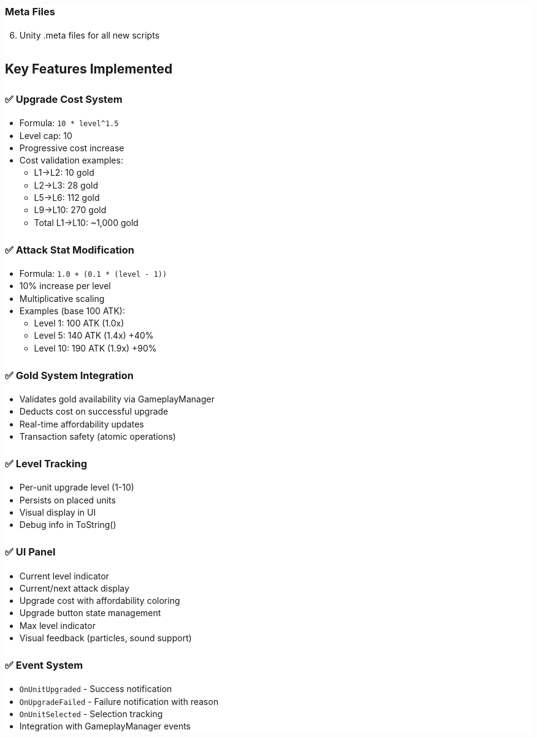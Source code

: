 ### Meta Files
6. Unity .meta files for all new scripts

## Key Features Implemented

### ✅ Upgrade Cost System
- Formula: `10 * level^1.5`
- Level cap: 10
- Progressive cost increase
- Cost validation examples:
  - L1→L2: 10 gold
  - L2→L3: 28 gold
  - L5→L6: 112 gold
  - L9→L10: 270 gold
  - Total L1→L10: ~1,000 gold

### ✅ Attack Stat Modification
- Formula: `1.0 + (0.1 * (level - 1))`
- 10% increase per level
- Multiplicative scaling
- Examples (base 100 ATK):
  - Level 1: 100 ATK (1.0x)
  - Level 5: 140 ATK (1.4x) +40%
  - Level 10: 190 ATK (1.9x) +90%

### ✅ Gold System Integration
- Validates gold availability via GameplayManager
- Deducts cost on successful upgrade
- Real-time affordability updates
- Transaction safety (atomic operations)

### ✅ Level Tracking
- Per-unit upgrade level (1-10)
- Persists on placed units
- Visual display in UI
- Debug info in ToString()

### ✅ UI Panel
- Current level indicator
- Current/next attack display
- Upgrade cost with affordability coloring
- Upgrade button state management
- Max level indicator
- Visual feedback (particles, sound support)

### ✅ Event System
- `OnUnitUpgraded` - Success notification
- `OnUpgradeFailed` - Failure notification with reason
- `OnUnitSelected` - Selection tracking
- Integration with GameplayManager events
